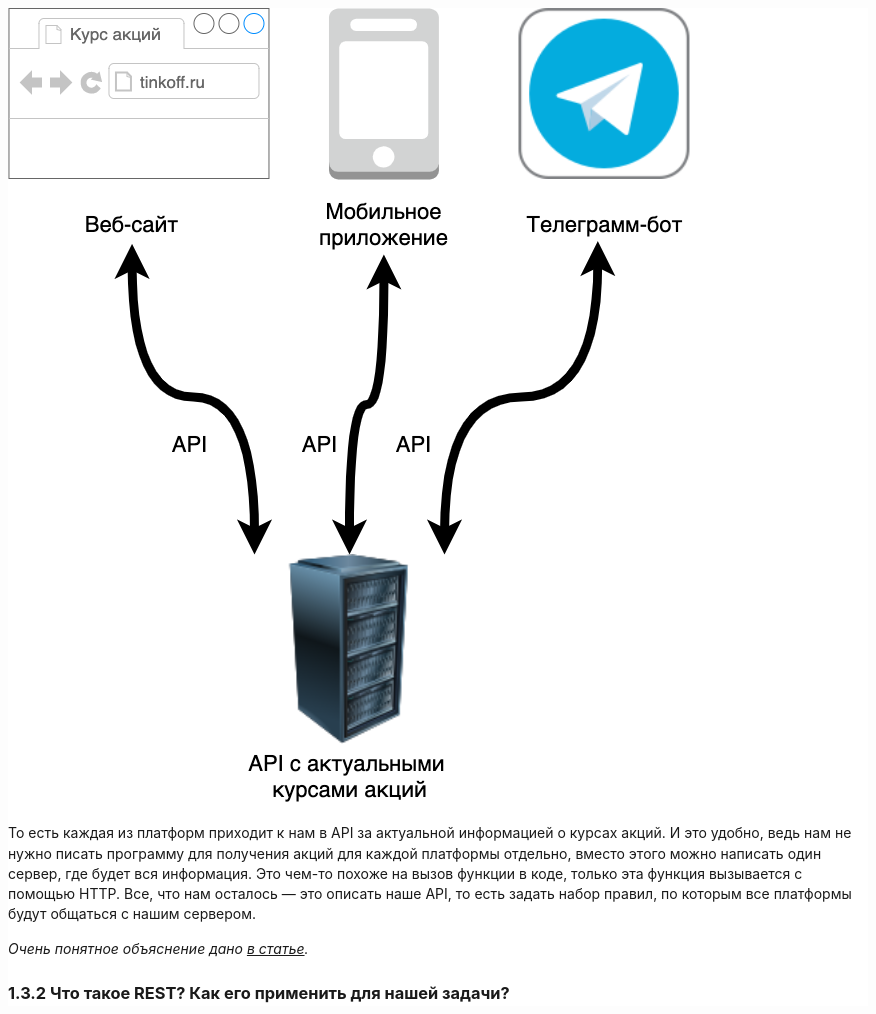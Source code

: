 ![Untitled Diagram.drawio (2).png](assets/Untitled_Diagram.drawio_(2).png)

То есть каждая из платформ приходит к нам в API за актуальной информацией о курсах акций. И это удобно, ведь нам не нужно писать программу для получения акций для каждой платформы отдельно, вместо этого можно написать один сервер, где будет вся информация. Это чем-то похоже на вызов функции в коде, только эта функция вызывается с помощью HTTP. Все, что нам осталось — это описать наше API, то есть задать набор правил, по которым все платформы будут общаться с нашим сервером. 

*Очень понятное объяснение дано [в статье](https://habr.com/ru/post/464261/).*

### 1.3.2 Что такое REST? Как его применить для нашей задачи?
